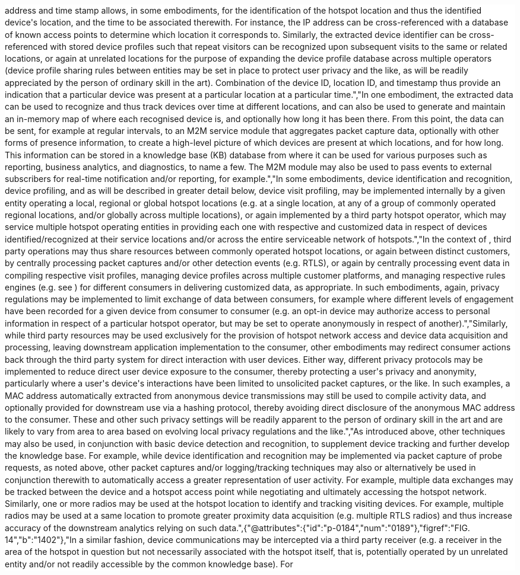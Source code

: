 address and time stamp allows, in some embodiments, for the identification of the hotspot location and thus the identified device's location, and the time to be associated therewith. For instance, the IP address can be cross-referenced with a database of known access points to determine which location it corresponds to. Similarly, the extracted device identifier can be cross-referenced with stored device profiles such that repeat visitors can be recognized upon subsequent visits to the same or related locations, or again at unrelated locations for the purpose of expanding the device profile database across multiple operators (device profile sharing rules between entities may be set in place to protect user privacy and the like, as will be readily appreciated by the person of ordinary skill in the art). Combination of the device ID, location ID, and timestamp thus provide an indication that a particular device  was present at a particular location at a particular time.","In one embodiment, the extracted data can be used to recognize and thus track devices over time at different locations, and can also be used to generate and maintain an in-memory map of where each recognised device is, and optionally how long it has been there. From this point, the data can be sent, for example at regular intervals, to an M2M service module  that aggregates packet capture data, optionally with other forms of presence information, to create a high-level picture of which devices are present at which locations, and for how long. This information can be stored in a knowledge base (KB) database  from where it can be used for various purposes such as reporting, business analytics, and diagnostics, to name a few. The M2M module  may also be used to pass events to external subscribers for real-time notification and\/or reporting, for example.","In some embodiments, device identification and recognition, device profiling, and as will be described in greater detail below, device visit profiling, may be implemented internally by a given entity operating a local, regional or global hotspot locations (e.g. at a single location, at any of a group of commonly operated regional locations, and\/or globally across multiple locations), or again implemented by a third party hotspot operator, which may service multiple hotspot operating entities in providing each one with respective and customized data in respect of devices identified\/recognized at their service locations and\/or across the entire serviceable network of hotspots.","In the context of , third party operations may thus share resources between commonly operated hotspot locations, or again between distinct customers, by centrally processing packet captures and\/or other detection events (e.g. RTLS), or again by centrally processing event data in compiling respective visit profiles, managing device profiles across multiple customer platforms, and managing respective rules engines (e.g. see ) for different consumers in delivering customized data, as appropriate. In such embodiments, again, privacy regulations may be implemented to limit exchange of data between consumers, for example where different levels of engagement have been recorded for a given device from consumer to consumer (e.g. an opt-in device may authorize access to personal information in respect of a particular hotspot operator, but may be set to operate anonymously in respect of another).","Similarly, while third party resources may be used exclusively for the provision of hotspot network access and device data acquisition and processing, leaving downstream application implementation to the consumer, other embodiments may redirect consumer actions back through the third party system for direct interaction with user devices. Either way, different privacy protocols may be implemented to reduce direct user device exposure to the consumer, thereby protecting a user's privacy and anonymity, particularly where a user's device's interactions have been limited to unsolicited packet captures, or the like. In such examples, a MAC address automatically extracted from anonymous device transmissions may still be used to compile activity data, and optionally provided for downstream use via a hashing protocol, thereby avoiding direct disclosure of the anonymous MAC address to the consumer. These and other such privacy settings will be readily apparent to the person of ordinary skill in the art and are likely to vary from area to area based on evolving local privacy regulations and the like.","As introduced above, other techniques may also be used, in conjunction with basic device detection and recognition, to supplement device tracking and further develop the knowledge base. For example, while device identification and recognition may be implemented via packet capture of probe requests, as noted above, other packet captures and\/or logging\/tracking techniques may also or alternatively be used in conjunction therewith to automatically access a greater representation of user activity. For example, multiple data exchanges may be tracked between the device and a hotspot access point while negotiating and ultimately accessing the hotspot network. Similarly, one or more radios may be used at the hotspot location to identify and tracking visiting devices. For example, multiple radios may be used at a same location to promote greater proximity data acquisition (e.g. multiple RTLS radios) and thus increase accuracy of the downstream analytics relying on such data.",{"@attributes":{"id":"p-0184","num":"0189"},"figref":"FIG. 14","b":"1402"},"In a similar fashion, device communications may be intercepted via a third party receiver (e.g. a receiver in the area of the hotspot in question but not necessarily associated with the hotspot itself, that is, potentially operated by un unrelated entity and\/or not readily accessible by the common knowledge base). For